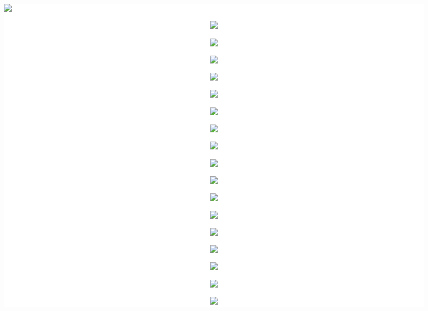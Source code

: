   <img src="src/images(467).jpeg" width="200" />
</p>
<p align='center'>
  <img src="src/images(468).jpeg" width="200" />
</p>
<p align='center'>
  <img src="src/images(469).jpeg" width="200" />
</p>
<p align='center'>
  <img src="src/images(47).jpeg" width="200" />
</p>
<p align='center'>
  <img src="src/images(470).jpeg" width="200" />
</p>
<p align='center'>
  <img src="src/images(471).jpeg" width="200" />
</p>
<p align='center'>
  <img src="src/images(472).jpeg" width="200" />
</p>
<p align='center'>
  <img src="src/images(473).jpeg" width="200" />
</p>
<p align='center'>
  <img src="src/images(474).jpeg" width="200" />
</p>
<p align='center'>
  <img src="src/images(475).jpeg" width="200" />
</p>
<p align='center'>
  <img src="src/images(476).jpeg" width="200" />
</p>
<p align='center'>
  <img src="src/images(477).jpeg" width="200" />
</p>
<p align='center'>
  <img src="src/images(478).jpeg" width="200" />
</p>
<p align='center'>
  <img src="src/images(479).jpeg" width="200" />
</p>
<p align='center'>
  <img src="src/images(48).jpeg" width="200" />
</p>
<p align='center'>
  <img src="src/images(480).jpeg" width="200" />
</p>
<p align='center'>
  <img src="src/images(481).jpeg" width="200" />
</p>
<p align='center'>
  <img src="src/images(482).jpeg" width="200" />
</p>